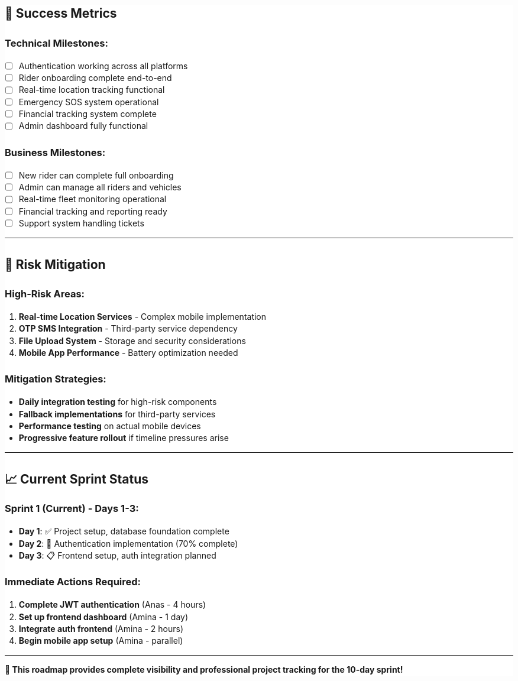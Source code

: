 ## 🚀 **Success Metrics**

### **Technical Milestones**:
- [ ] Authentication working across all platforms
- [ ] Rider onboarding complete end-to-end
- [ ] Real-time location tracking functional
- [ ] Emergency SOS system operational
- [ ] Financial tracking system complete
- [ ] Admin dashboard fully functional

### **Business Milestones**:
- [ ] New rider can complete full onboarding
- [ ] Admin can manage all riders and vehicles
- [ ] Real-time fleet monitoring operational
- [ ] Financial tracking and reporting ready
- [ ] Support system handling tickets

---

## 🎯 **Risk Mitigation**

### **High-Risk Areas**:
1. **Real-time Location Services** - Complex mobile implementation
2. **OTP SMS Integration** - Third-party service dependency
3. **File Upload System** - Storage and security considerations
4. **Mobile App Performance** - Battery optimization needed

### **Mitigation Strategies**:
- **Daily integration testing** for high-risk components
- **Fallback implementations** for third-party services
- **Performance testing** on actual mobile devices
- **Progressive feature rollout** if timeline pressures arise

---

## 📈 **Current Sprint Status**

### **Sprint 1 (Current) - Days 1-3**:
- **Day 1**: ✅ Project setup, database foundation complete
- **Day 2**: 🔄 Authentication implementation (70% complete)
- **Day 3**: 📋 Frontend setup, auth integration planned

### **Immediate Actions Required**:
1. **Complete JWT authentication** (Anas - 4 hours)
2. **Set up frontend dashboard** (Amina - 1 day)
3. **Integrate auth frontend** (Amina - 2 hours)
4. **Begin mobile app setup** (Amina - parallel)

---

**🎯 This roadmap provides complete visibility and professional project tracking for the 10-day sprint!**